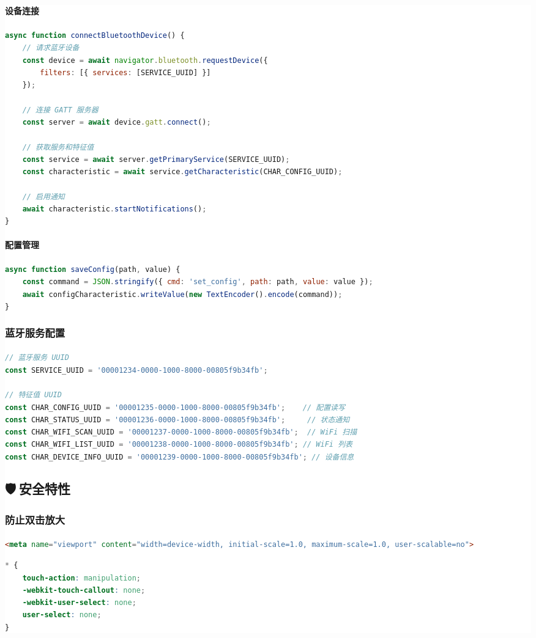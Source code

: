 #### 设备连接
```javascript
async function connectBluetoothDevice() {
    // 请求蓝牙设备
    const device = await navigator.bluetooth.requestDevice({
        filters: [{ services: [SERVICE_UUID] }]
    });
    
    // 连接 GATT 服务器
    const server = await device.gatt.connect();
    
    // 获取服务和特征值
    const service = await server.getPrimaryService(SERVICE_UUID);
    const characteristic = await service.getCharacteristic(CHAR_CONFIG_UUID);
    
    // 启用通知
    await characteristic.startNotifications();
}
```

#### 配置管理
```javascript
async function saveConfig(path, value) {
    const command = JSON.stringify({ cmd: 'set_config', path: path, value: value });
    await configCharacteristic.writeValue(new TextEncoder().encode(command));
}
```

### 蓝牙服务配置
```javascript
// 蓝牙服务 UUID
const SERVICE_UUID = '00001234-0000-1000-8000-00805f9b34fb';

// 特征值 UUID
const CHAR_CONFIG_UUID = '00001235-0000-1000-8000-00805f9b34fb';    // 配置读写
const CHAR_STATUS_UUID = '00001236-0000-1000-8000-00805f9b34fb';     // 状态通知
const CHAR_WIFI_SCAN_UUID = '00001237-0000-1000-8000-00805f9b34fb';  // WiFi 扫描
const CHAR_WIFI_LIST_UUID = '00001238-0000-1000-8000-00805f9b34fb'; // WiFi 列表
const CHAR_DEVICE_INFO_UUID = '00001239-0000-1000-8000-00805f9b34fb'; // 设备信息
```

## 🛡️ 安全特性

### 防止双击放大
```html
<meta name="viewport" content="width=device-width, initial-scale=1.0, maximum-scale=1.0, user-scalable=no">
```
```css
* {
    touch-action: manipulation;
    -webkit-touch-callout: none;
    -webkit-user-select: none;
    user-select: none;
}
```

